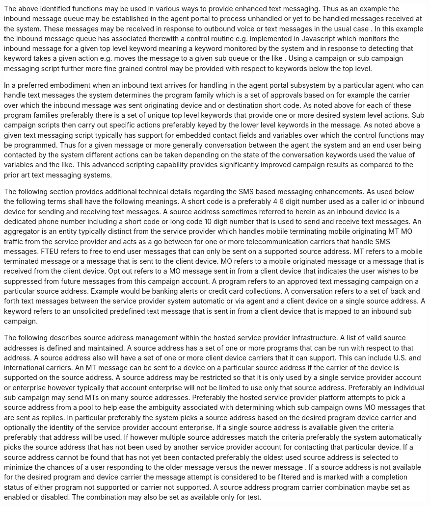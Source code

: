 The above identified functions may be used in various ways to provide enhanced text messaging. Thus as an example the inbound message queue may be established in the agent portal to process unhandled or yet to be handled messages received at the system. These messages may be received in response to outbound voice or text messages in the usual case . In this example the inbound message queue has associated therewith a control routine e.g. implemented in Javascript which monitors the inbound message for a given top level keyword meaning a keyword monitored by the system and in response to detecting that keyword takes a given action e.g. moves the message to a given sub queue or the like . Using a campaign or sub campaign messaging script further more fine grained control may be provided with respect to keywords below the top level.

In a preferred embodiment when an inbound text arrives for handling in the agent portal subsystem by a particular agent who can handle text messages the system determines the program family which is a set of approvals based on for example the carrier over which the inbound message was sent originating device and or destination short code. As noted above for each of these program families preferably there is a set of unique top level keywords that provide one or more desired system level actions. Sub campaign scripts then carry out specific actions preferably keyed by the lower level keywords in the message. As noted above a given text messaging script typically has support for embedded contact fields and variables over which the control functions may be programmed. Thus for a given message or more generally conversation between the agent the system and an end user being contacted by the system different actions can be taken depending on the state of the conversation keywords used the value of variables and the like. This advanced scripting capability provides significantly improved campaign results as compared to the prior art text messaging systems.

The following section provides additional technical details regarding the SMS based messaging enhancements. As used below the following terms shall have the following meanings. A short code is a preferably 4 6 digit number used as a caller id or inbound device for sending and receiving text messages. A source address sometimes referred to herein as an inbound device is a dedicated phone number including a short code or long code 10 digit number that is used to send and receive text messages. An aggregator is an entity typically distinct from the service provider which handles mobile terminating mobile originating MT MO traffic from the service provider and acts as a go between for one or more telecommunication carriers that handle SMS messages. FTEU refers to free to end user messages that can only be sent on a supported source address. MT refers to a mobile terminated message or a message that is sent to the client device. MO refers to a mobile originated message or a message that is received from the client device. Opt out refers to a MO message sent in from a client device that indicates the user wishes to be suppressed from future messages from this campaign account. A program refers to an approved text messaging campaign on a particular source address. Example would be banking alerts or credit card collections. A conversation refers to a set of back and forth text messages between the service provider system automatic or via agent and a client device on a single source address. A keyword refers to an unsolicited predefined text message that is sent in from a client device that is mapped to an inbound sub campaign.

The following describes source address management within the hosted service provider infrastructure. A list of valid source addresses is defined and maintained. A source address has a set of one or more programs that can be run with respect to that address. A source address also will have a set of one or more client device carriers that it can support. This can include U.S. and international carriers. An MT message can be sent to a device on a particular source address if the carrier of the device is supported on the source address. A source address may be restricted so that it is only used by a single service provider account or enterprise however typically that account enterprise will not be limited to use only that source address. Preferably an individual sub campaign may send MTs on many source addresses. Preferably the hosted service provider platform attempts to pick a source address from a pool to help ease the ambiguity associated with determining which sub campaign owns MO messages that are sent as replies. In particular preferably the system picks a source address based on the desired program device carrier and optionally the identity of the service provider account enterprise. If a single source address is available given the criteria preferably that address will be used. If however multiple source addresses match the criteria preferably the system automatically picks the source address that has not been used by another service provider account for contacting that particular device. If a source address cannot be found that has not yet been contacted preferably the oldest used source address is selected to minimize the chances of a user responding to the older message versus the newer message . If a source address is not available for the desired program and device carrier the message attempt is considered to be filtered and is marked with a completion status of either program not supported or carrier not supported. A source address program carrier combination maybe set as enabled or disabled. The combination may also be set as available only for test.
